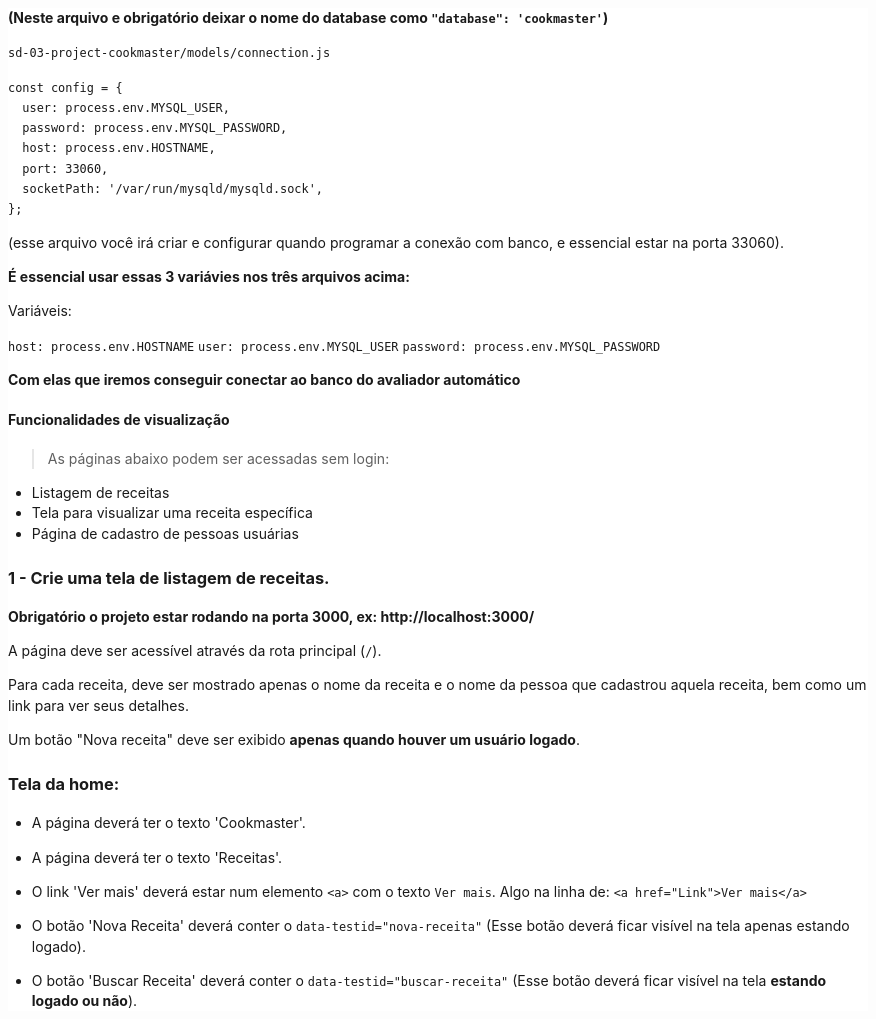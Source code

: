 **(Neste arquivo e obrigatório deixar o nome do database como `"database": 'cookmaster'`)**

`sd-03-project-cookmaster/models/connection.js`

```
const config = {
  user: process.env.MYSQL_USER,
  password: process.env.MYSQL_PASSWORD,
  host: process.env.HOSTNAME,
  port: 33060,
  socketPath: '/var/run/mysqld/mysqld.sock',
};
```

(esse arquivo você irá criar e configurar quando programar a conexão com banco, e essencial estar na porta 33060).

**É essencial usar essas 3 variávies nos três arquivos acima:**

Variáveis:

`host: process.env.HOSTNAME`
`user: process.env.MYSQL_USER`
`password: process.env.MYSQL_PASSWORD`

**Com elas que iremos conseguir conectar ao banco do avaliador automático**

#### Funcionalidades de visualização

> As páginas abaixo podem ser acessadas sem login:

* Listagem de receitas
* Tela para visualizar uma receita específica
* Página de cadastro de pessoas usuárias

### 1 - Crie uma tela de listagem de receitas.

**Obrigatório o projeto estar rodando na porta 3000, ex: http://localhost:3000/**

A página deve ser acessível através da rota principal (`/`).

Para cada receita, deve ser mostrado apenas o nome da receita e o nome da pessoa que cadastrou aquela receita, bem como um link para ver seus detalhes.

Um botão "Nova receita" deve ser exibido **apenas quando houver um usuário logado**.

### Tela da home:

- A página deverá ter o texto 'Cookmaster'.

- A página deverá ter o texto 'Receitas'.

- O link 'Ver mais' deverá estar num elemento `<a>` com o texto `Ver mais`. Algo na linha de: `<a href="Link">Ver mais</a>`

- O botão 'Nova Receita' deverá conter o `data-testid="nova-receita"`
(Esse botão deverá ficar visível na tela apenas estando logado).

- O botão 'Buscar Receita' deverá conter o `data-testid="buscar-receita"`
(Esse botão deverá ficar visível na tela **estando logado ou não**).
